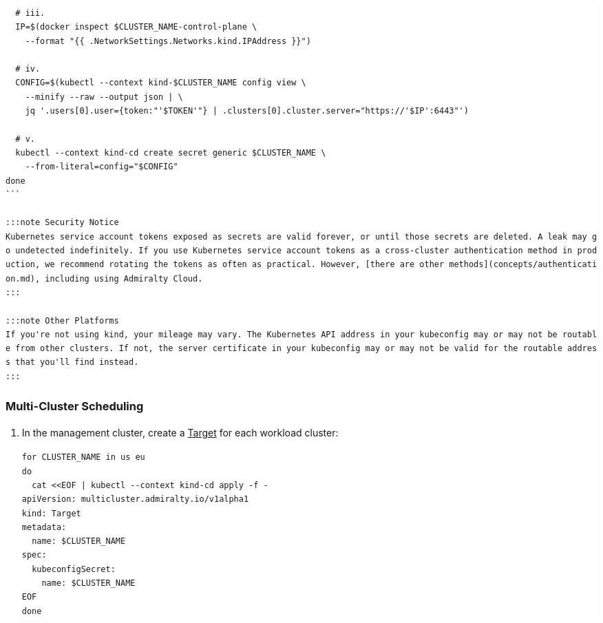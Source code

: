       # iii.
      IP=$(docker inspect $CLUSTER_NAME-control-plane \
        --format "{{ .NetworkSettings.Networks.kind.IPAddress }}")

      # iv.
      CONFIG=$(kubectl --context kind-$CLUSTER_NAME config view \
        --minify --raw --output json | \
        jq '.users[0].user={token:"'$TOKEN'"} | .clusters[0].cluster.server="https://'$IP':6443"')

      # v.
      kubectl --context kind-cd create secret generic $CLUSTER_NAME \
        --from-literal=config="$CONFIG"
    done
    ```

    :::note Security Notice
    Kubernetes service account tokens exposed as secrets are valid forever, or until those secrets are deleted. A leak may go undetected indefinitely. If you use Kubernetes service account tokens as a cross-cluster authentication method in production, we recommend rotating the tokens as often as practical. However, [there are other methods](concepts/authentication.md), including using Admiralty Cloud.
    :::

    :::note Other Platforms
    If you're not using kind, your mileage may vary. The Kubernetes API address in your kubeconfig may or may not be routable from other clusters. If not, the server certificate in your kubeconfig may or may not be valid for the routable address that you'll find instead.
    :::

</TabItem>
</Tabs>

### Multi-Cluster Scheduling

1.  In the management cluster, create a [Target](operator_guide/scheduling.md#targets-and-cluster-targets) for each workload cluster:

    ```shell script
    for CLUSTER_NAME in us eu
    do
      cat <<EOF | kubectl --context kind-cd apply -f -
    apiVersion: multicluster.admiralty.io/v1alpha1
    kind: Target
    metadata:
      name: $CLUSTER_NAME
    spec:
      kubeconfigSecret:
        name: $CLUSTER_NAME
    EOF
    done
    ```
